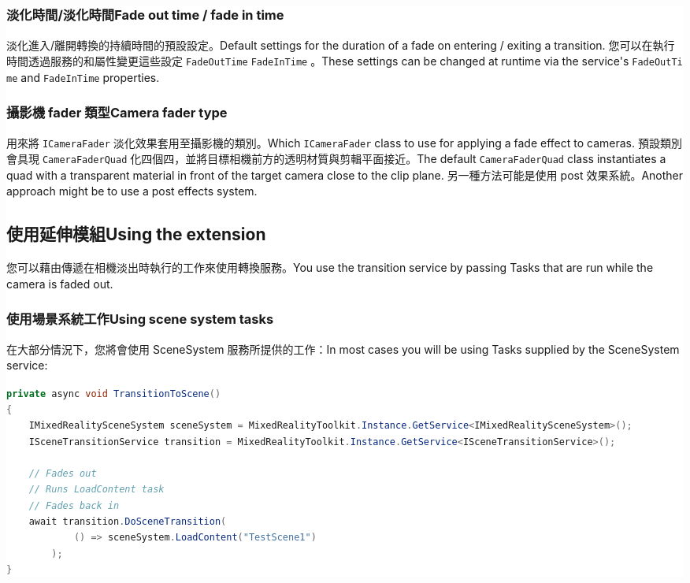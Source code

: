 ### <a name="fade-out-time--fade-in-time"></a><span data-ttu-id="42382-136">淡化時間/淡化時間</span><span class="sxs-lookup"><span data-stu-id="42382-136">Fade out time / fade in time</span></span>

<span data-ttu-id="42382-137">淡化進入/離開轉換的持續時間的預設設定。</span><span class="sxs-lookup"><span data-stu-id="42382-137">Default settings for the duration of a fade on entering / exiting a transition.</span></span> <span data-ttu-id="42382-138">您可以在執行時間透過服務的和屬性變更這些設定 `FadeOutTime` `FadeInTime` 。</span><span class="sxs-lookup"><span data-stu-id="42382-138">These settings can be changed at runtime via the service's `FadeOutTime` and `FadeInTime` properties.</span></span>

### <a name="camera-fader-type"></a><span data-ttu-id="42382-139">攝影機 fader 類型</span><span class="sxs-lookup"><span data-stu-id="42382-139">Camera fader type</span></span>

<span data-ttu-id="42382-140">用來將 `ICameraFader` 淡化效果套用至攝影機的類別。</span><span class="sxs-lookup"><span data-stu-id="42382-140">Which `ICameraFader` class to use for applying a fade effect to cameras.</span></span> <span data-ttu-id="42382-141">預設類別會具現 `CameraFaderQuad` 化四個四，並將目標相機前方的透明材質與剪輯平面接近。</span><span class="sxs-lookup"><span data-stu-id="42382-141">The default `CameraFaderQuad` class instantiates a quad with a transparent material in front of the target camera close to the clip plane.</span></span> <span data-ttu-id="42382-142">另一種方法可能是使用 post 效果系統。</span><span class="sxs-lookup"><span data-stu-id="42382-142">Another approach might be to use a post effects system.</span></span>

## <a name="using-the-extension"></a><span data-ttu-id="42382-143">使用延伸模組</span><span class="sxs-lookup"><span data-stu-id="42382-143">Using the extension</span></span>

<span data-ttu-id="42382-144">您可以藉由傳遞在相機淡出時執行的工作來使用轉換服務。</span><span class="sxs-lookup"><span data-stu-id="42382-144">You use the transition service by passing Tasks that are run while the camera is faded out.</span></span>

### <a name="using-scene-system-tasks"></a><span data-ttu-id="42382-145">使用場景系統工作</span><span class="sxs-lookup"><span data-stu-id="42382-145">Using scene system tasks</span></span>

<span data-ttu-id="42382-146">在大部分情況下，您將會使用 SceneSystem 服務所提供的工作：</span><span class="sxs-lookup"><span data-stu-id="42382-146">In most cases you will be using Tasks supplied by the SceneSystem service:</span></span>

```c#
private async void TransitionToScene()
{
    IMixedRealitySceneSystem sceneSystem = MixedRealityToolkit.Instance.GetService<IMixedRealitySceneSystem>();
    ISceneTransitionService transition = MixedRealityToolkit.Instance.GetService<ISceneTransitionService>();

    // Fades out
    // Runs LoadContent task
    // Fades back in
    await transition.DoSceneTransition(
            () => sceneSystem.LoadContent("TestScene1")
        );
}
```
